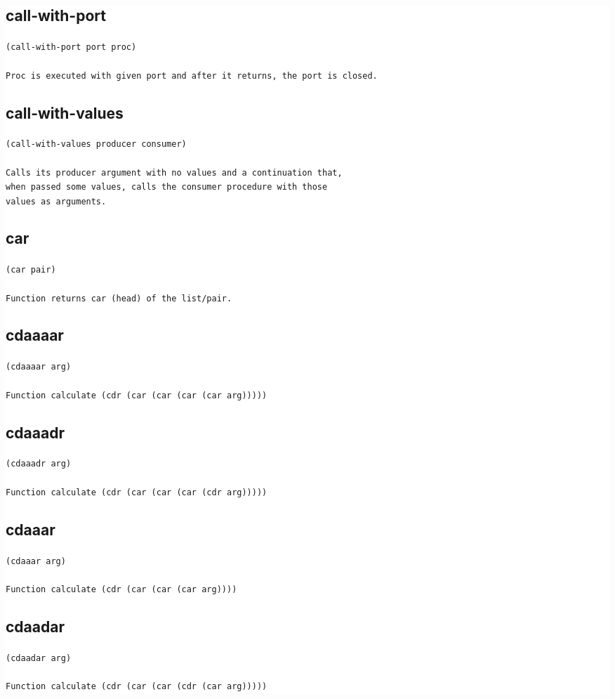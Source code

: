 ## call-with-port
```
(call-with-port port proc)

Proc is executed with given port and after it returns, the port is closed.
```

## call-with-values
```
(call-with-values producer consumer)

Calls its producer argument with no values and a continuation that,
when passed some values, calls the consumer procedure with those
values as arguments.
```

## car
```
(car pair)

Function returns car (head) of the list/pair.
```

## cdaaaar
```
(cdaaaar arg)

Function calculate (cdr (car (car (car (car arg)))))
```

## cdaaadr
```
(cdaaadr arg)

Function calculate (cdr (car (car (car (cdr arg)))))
```

## cdaaar
```
(cdaaar arg)

Function calculate (cdr (car (car (car arg))))
```

## cdaadar
```
(cdaadar arg)

Function calculate (cdr (car (car (cdr (car arg)))))
```
